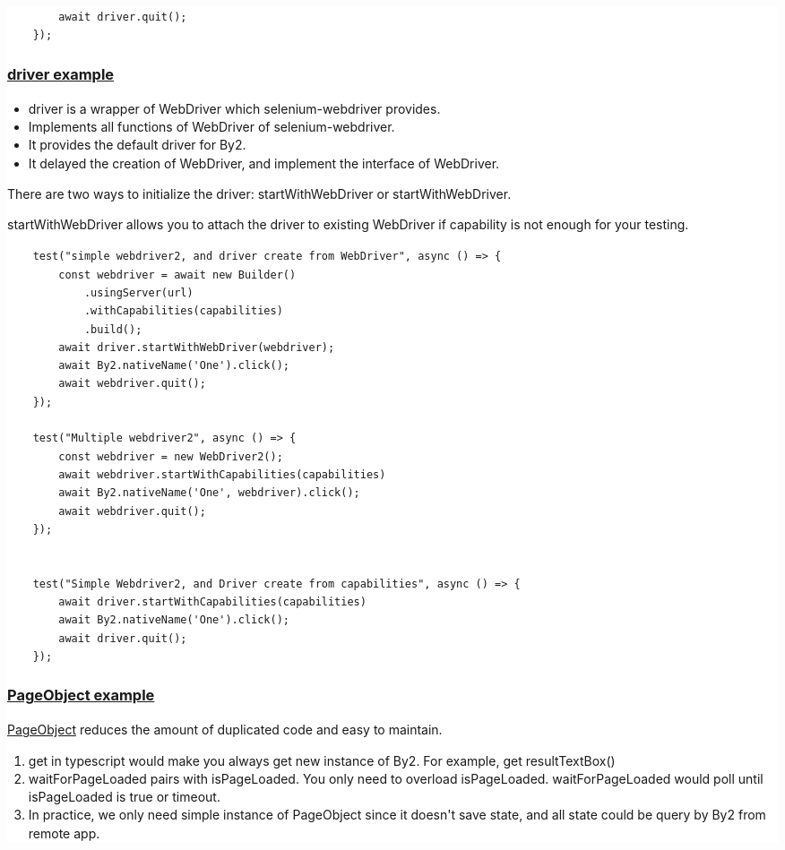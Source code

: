 ```
        await driver.quit();
    });
```

### [driver example](https://github.com/react-native-windows/selenium-appium/blob/master/example/__tests__/Driver2.test.ts)
- driver is a wrapper of WebDriver which selenium-webdriver provides. 
- Implements all functions of WebDriver of selenium-webdriver.
- It provides the default driver for By2.
- It delayed the creation of WebDriver, and implement the interface of WebDriver.

There are two ways to initialize the driver: startWithWebDriver or startWithWebDriver. 

startWithWebDriver allows you to attach the driver to existing WebDriver if capability is not enough for your testing.

```
    test("simple webdriver2, and driver create from WebDriver", async () => {
        const webdriver = await new Builder()
            .usingServer(url)
            .withCapabilities(capabilities)
            .build();
        await driver.startWithWebDriver(webdriver);
        await By2.nativeName('One').click();
        await webdriver.quit();
    });

    test("Multiple webdriver2", async () => {
        const webdriver = new WebDriver2();
        await webdriver.startWithCapabilities(capabilities)
        await By2.nativeName('One', webdriver).click();
        await webdriver.quit();
    });


    test("Simple Webdriver2, and Driver create from capabilities", async () => {
        await driver.startWithCapabilities(capabilities)
        await By2.nativeName('One').click();
        await driver.quit();
    });
```

### [PageObject example](https://github.com/react-native-windows/selenium-appium/blob/master/example/__tests__/CalculatorWithPageObject.test.ts)
[PageObject](https://github.com/SeleniumHQ/selenium/wiki/PageObjects) reduces the amount of duplicated code and easy to maintain.
1. get in typescript would make you always get new instance of By2. For example, get resultTextBox()
2. waitForPageLoaded pairs with isPageLoaded. You only need to overload isPageLoaded. waitForPageLoaded would poll until isPageLoaded is true or timeout.
3. In practice, we only need simple instance of PageObject since it doesn't save state, and all state could be query by By2 from remote app.
